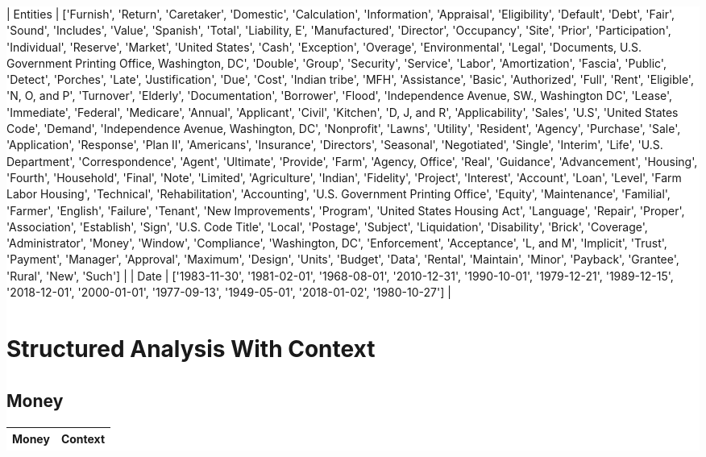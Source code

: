 | Entities    | ['Furnish', 'Return', 'Caretaker', 'Domestic', 'Calculation', 'Information', 'Appraisal', 'Eligibility', 'Default', 'Debt', 'Fair', 'Sound', 'Includes', 'Value', 'Spanish', 'Total', 'Liability, E', 'Manufactured', 'Director', 'Occupancy', 'Site', 'Prior', 'Participation', 'Individual', 'Reserve', 'Market', 'United States', 'Cash', 'Exception', 'Overage', 'Environmental', 'Legal', 'Documents, U.S. Government Printing Office, Washington, DC', 'Double', 'Group', 'Security', 'Service', 'Labor', 'Amortization', 'Fascia', 'Public', 'Detect', 'Porches', 'Late', 'Justification', 'Due', 'Cost', 'Indian tribe', 'MFH', 'Assistance', 'Basic', 'Authorized', 'Full', 'Rent', 'Eligible', 'N, O, and P', 'Turnover', 'Elderly', 'Documentation', 'Borrower', 'Flood', 'Independence Avenue, SW., Washington DC', 'Lease', 'Immediate', 'Federal', 'Medicare', 'Annual', 'Applicant', 'Civil', 'Kitchen', 'D, J, and R', 'Applicability', 'Sales', 'U.S', 'United States Code', 'Demand', 'Independence Avenue, Washington, DC', 'Nonprofit', 'Lawns', 'Utility', 'Resident', 'Agency', 'Purchase', 'Sale', 'Application', 'Response', 'Plan II', 'Americans', 'Insurance', 'Directors', 'Seasonal', 'Negotiated', 'Single', 'Interim', 'Life', 'U.S. Department', 'Correspondence', 'Agent', 'Ultimate', 'Provide', 'Farm', 'Agency, Office', 'Real', 'Guidance', 'Advancement', 'Housing', 'Fourth', 'Household', 'Final', 'Note', 'Limited', 'Agriculture', 'Indian', 'Fidelity', 'Project', 'Interest', 'Account', 'Loan', 'Level', 'Farm Labor Housing', 'Technical', 'Rehabilitation', 'Accounting', 'U.S. Government Printing Office', 'Equity', 'Maintenance', 'Familial', 'Farmer', 'English', 'Failure', 'Tenant', 'New Improvements', 'Program', 'United States Housing Act', 'Language', 'Repair', 'Proper', 'Association', 'Establish', 'Sign', 'U.S. Code Title', 'Local', 'Postage', 'Subject', 'Liquidation', 'Disability', 'Brick', 'Coverage', 'Administrator', 'Money', 'Window', 'Compliance', 'Washington, DC', 'Enforcement', 'Acceptance', 'L, and M', 'Implicit', 'Trust', 'Payment', 'Manager', 'Approval', 'Maximum', 'Design', 'Units', 'Budget', 'Data', 'Rental', 'Maintain', 'Minor', 'Payback', 'Grantee', 'Rural', 'New', 'Such'] |
| Date        | ['1983-11-30', '1981-02-01', '1968-08-01', '2010-12-31', '1990-10-01', '1979-12-21', '1989-12-15', '2018-12-01', '2000-01-01', '1977-09-13', '1949-05-01', '2018-01-02', '1980-10-27']                                                                                                                                                                                                                                                                                                                                                                                                                                                                                                                                                                                                                                                                                                                                                                                                                                                                                                                                                                                                                                                                                                                                                                                                                                                                                                                                                                                                                                                                                                                                                                                                                                                                                                                                                                                                                                                                                                                                                                                                                                                                                          |


# Structured Analysis With Context

 


## Money

| Money              | Context                                                                                                                                                                                                                                                                                                                                                                                                                                                                                                                                                                                                                      |
|:-------------------|:-----------------------------------------------------------------------------------------------------------------------------------------------------------------------------------------------------------------------------------------------------------------------------------------------------------------------------------------------------------------------------------------------------------------------------------------------------------------------------------------------------------------------------------------------------------------------------------------------------------------------------|